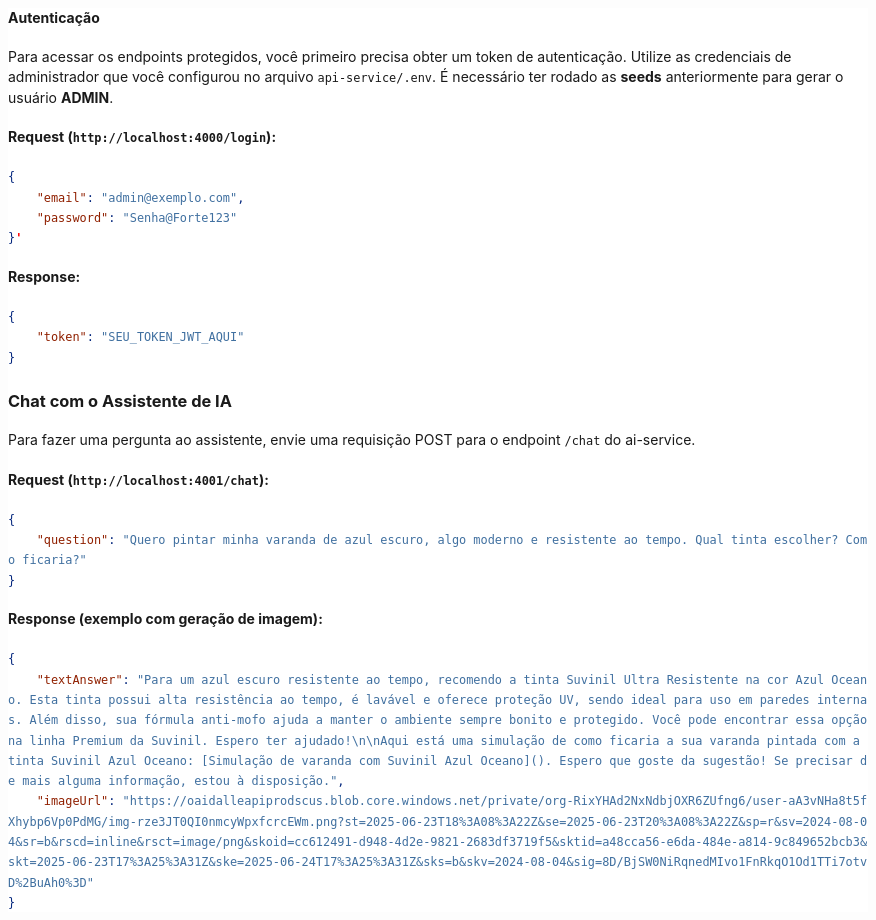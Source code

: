 #### Autenticação

Para acessar os endpoints protegidos, você primeiro precisa obter um token de autenticação. Utilize as credenciais de administrador que você configurou no arquivo `api-service/.env`. É necessário ter rodado as **seeds** anteriormente para gerar o usuário **ADMIN**.

#### Request (`http://localhost:4000/login`):

```JSON
{
    "email": "admin@exemplo.com",
    "password": "Senha@Forte123"
}'
```

#### Response:

```JSON
{
    "token": "SEU_TOKEN_JWT_AQUI"
}
```

### Chat com o Assistente de IA

Para fazer uma pergunta ao assistente, envie uma requisição POST para o endpoint `/chat` do ai-service.

#### Request (`http://localhost:4001/chat`):

```json
{
    "question": "Quero pintar minha varanda de azul escuro, algo moderno e resistente ao tempo. Qual tinta escolher? Como ficaria?"
}
```

#### Response (exemplo com geração de imagem):

```json
{
    "textAnswer": "Para um azul escuro resistente ao tempo, recomendo a tinta Suvinil Ultra Resistente na cor Azul Oceano. Esta tinta possui alta resistência ao tempo, é lavável e oferece proteção UV, sendo ideal para uso em paredes internas. Além disso, sua fórmula anti-mofo ajuda a manter o ambiente sempre bonito e protegido. Você pode encontrar essa opção na linha Premium da Suvinil. Espero ter ajudado!\n\nAqui está uma simulação de como ficaria a sua varanda pintada com a tinta Suvinil Azul Oceano: [Simulação de varanda com Suvinil Azul Oceano](). Espero que goste da sugestão! Se precisar de mais alguma informação, estou à disposição.",
    "imageUrl": "https://oaidalleapiprodscus.blob.core.windows.net/private/org-RixYHAd2NxNdbjOXR6ZUfng6/user-aA3vNHa8t5fXhybp6Vp0PdMG/img-rze3JT0QI0nmcyWpxfcrcEWm.png?st=2025-06-23T18%3A08%3A22Z&se=2025-06-23T20%3A08%3A22Z&sp=r&sv=2024-08-04&sr=b&rscd=inline&rsct=image/png&skoid=cc612491-d948-4d2e-9821-2683df3719f5&sktid=a48cca56-e6da-484e-a814-9c849652bcb3&skt=2025-06-23T17%3A25%3A31Z&ske=2025-06-24T17%3A25%3A31Z&sks=b&skv=2024-08-04&sig=8D/BjSW0NiRqnedMIvo1FnRkqO1Od1TTi7otvD%2BuAh0%3D"
}
```
